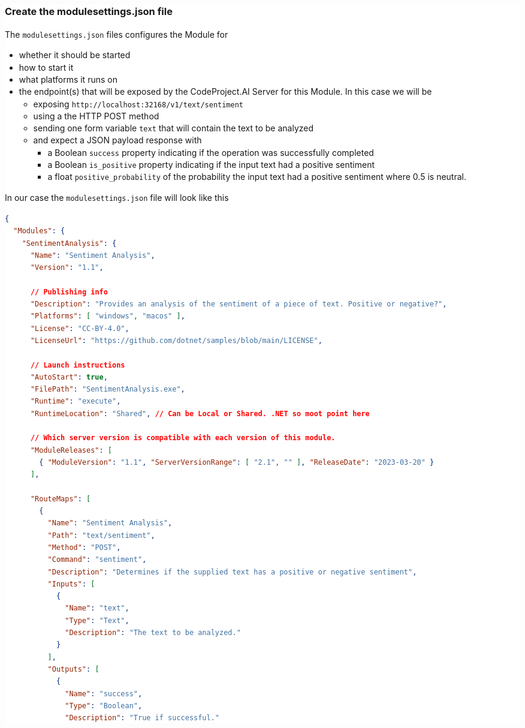 ### Create the modulesettings.json file

The `modulesettings.json` files configures the Module for

- whether it should be started
- how to start it
- what platforms it runs on
- the endpoint(s) that will be exposed by the CodeProject.AI Server for this Module.  In this case we will be 
    - exposing `http://localhost:32168/v1/text/sentiment`
    - using a the HTTP POST method
    - sending one form variable `text` that will contain the text to be analyzed
    - and expect a JSON payload response with
        - a Boolean `success` property indicating if the operation was successfully completed
        - a Boolean `is_positive` property indicating if the input text had a positive sentiment
        - a float `positive_probability` of the probability the input text had a positive sentiment where 0.5 is neutral.

In our case the `modulesettings.json` file will look like this

```json
{
  "Modules": {
    "SentimentAnalysis": {
      "Name": "Sentiment Analysis",
      "Version": "1.1",

      // Publishing info
      "Description": "Provides an analysis of the sentiment of a piece of text. Positive or negative?", 
      "Platforms": [ "windows", "macos" ], 
      "License": "CC-BY-4.0",
      "LicenseUrl": "https://github.com/dotnet/samples/blob/main/LICENSE",
      
      // Launch instructions
      "AutoStart": true,
      "FilePath": "SentimentAnalysis.exe",
      "Runtime": "execute",
      "RuntimeLocation": "Shared", // Can be Local or Shared. .NET so moot point here
      
      // Which server version is compatible with each version of this module.
      "ModuleReleases": [
        { "ModuleVersion": "1.1", "ServerVersionRange": [ "2.1", "" ], "ReleaseDate": "2023-03-20" }
      ],

      "RouteMaps": [
        {
          "Name": "Sentiment Analysis",
          "Path": "text/sentiment",
          "Method": "POST",
          "Command": "sentiment",
          "Description": "Determines if the supplied text has a positive or negative sentiment",
          "Inputs": [
            {
              "Name": "text",
              "Type": "Text",
              "Description": "The text to be analyzed."
            }
          ],
          "Outputs": [
            {
              "Name": "success",
              "Type": "Boolean",
              "Description": "True if successful."
```